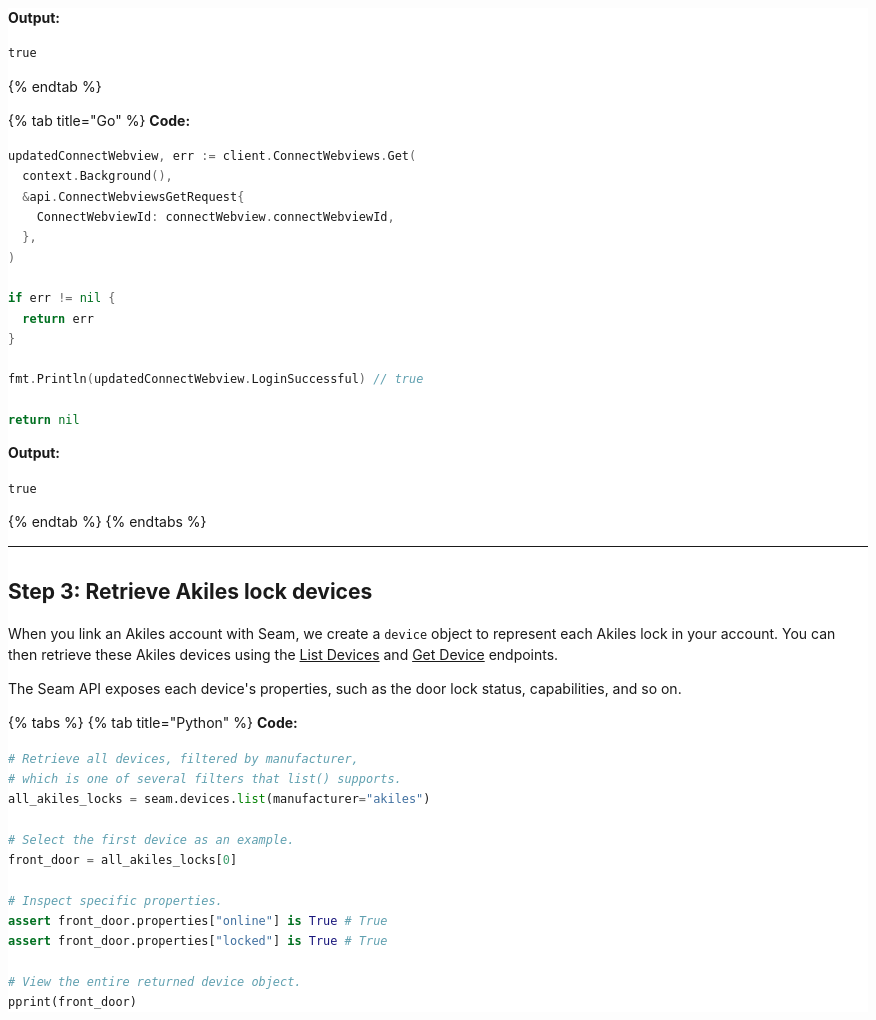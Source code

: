 **Output:**

```
true
```
{% endtab %}

{% tab title="Go" %}
**Code:**

```go
updatedConnectWebview, err := client.ConnectWebviews.Get(
  context.Background(),
  &api.ConnectWebviewsGetRequest{
    ConnectWebviewId: connectWebview.connectWebviewId,
  },
)

if err != nil {
  return err
}

fmt.Println(updatedConnectWebview.LoginSuccessful) // true

return nil
```

**Output:**

```
true
```
{% endtab %}
{% endtabs %}

***

## Step 3: Retrieve Akiles lock devices

When you link an Akiles account with Seam, we create a `device` object to represent each Akiles lock in your account. You can then retrieve these Akiles devices using the [List Devices](../../api-clients/devices/list.md) and [Get Device](../../api-clients/devices/get.md) endpoints.

The Seam API exposes each device's properties, such as the door lock status, capabilities, and so on.

{% tabs %}
{% tab title="Python" %}
**Code:**

```python
# Retrieve all devices, filtered by manufacturer,
# which is one of several filters that list() supports.
all_akiles_locks = seam.devices.list(manufacturer="akiles")

# Select the first device as an example.
front_door = all_akiles_locks[0]

# Inspect specific properties.
assert front_door.properties["online"] is True # True
assert front_door.properties["locked"] is True # True

# View the entire returned device object.
pprint(front_door)
```
